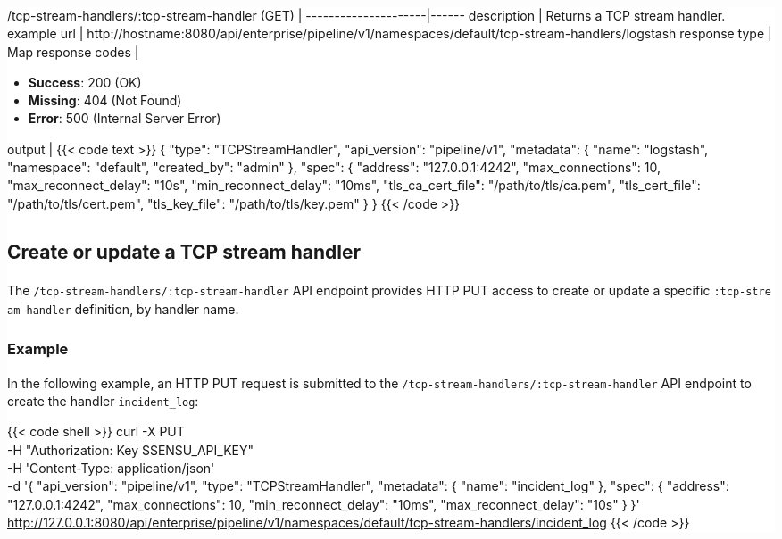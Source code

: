 /tcp-stream-handlers/:tcp-stream-handler (GET) | 
---------------------|------
description          | Returns a TCP stream handler.
example url          | http://hostname:8080/api/enterprise/pipeline/v1/namespaces/default/tcp-stream-handlers/logstash
response type        | Map
response codes       | <ul><li>**Success**: 200 (OK)</li><li> **Missing**: 404 (Not Found)</li><li>**Error**: 500 (Internal Server Error)</li></ul>
output               | {{< code text >}}
{
  "type": "TCPStreamHandler",
  "api_version": "pipeline/v1",
  "metadata": {
    "name": "logstash",
    "namespace": "default",
    "created_by": "admin"
  },
  "spec": {
    "address": "127.0.0.1:4242",
    "max_connections": 10,
    "max_reconnect_delay": "10s",
    "min_reconnect_delay": "10ms",
    "tls_ca_cert_file": "/path/to/tls/ca.pem",
    "tls_cert_file": "/path/to/tls/cert.pem",
    "tls_key_file": "/path/to/tls/key.pem"
  }
}
{{< /code >}}

## Create or update a TCP stream handler

The `/tcp-stream-handlers/:tcp-stream-handler` API endpoint provides HTTP PUT access to create or update a specific `:tcp-stream-handler` definition, by handler name.

### Example

In the following example, an HTTP PUT request is submitted to the `/tcp-stream-handlers/:tcp-stream-handler` API endpoint to create the handler `incident_log`:

{{< code shell >}}
curl -X PUT \
-H "Authorization: Key $SENSU_API_KEY" \
-H 'Content-Type: application/json' \
-d '{
  "api_version": "pipeline/v1",
  "type": "TCPStreamHandler",
  "metadata": {
    "name": "incident_log"
  },
  "spec": {
    "address": "127.0.0.1:4242",
    "max_connections": 10,
    "min_reconnect_delay": "10ms",
    "max_reconnect_delay": "10s"
  }
}' \
http://127.0.0.1:8080/api/enterprise/pipeline/v1/namespaces/default/tcp-stream-handlers/incident_log
{{< /code >}}
